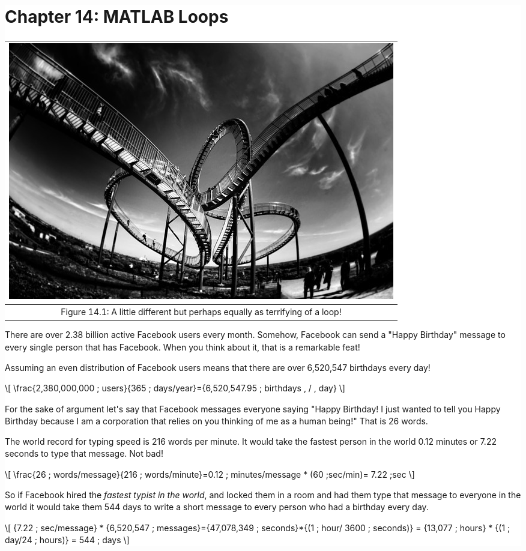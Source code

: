 # Chapter 14: MATLAB Loops
|![Fig14.1](Media/Rollercoaster.jpg)|
|:----:|
|Figure 14.1: A little different but perhaps equally as terrifying of a loop!|

There are over 2.38 billion active Facebook users every month. Somehow, Facebook can send a "Happy Birthday" message to every single person that has Facebook. When you think about it, that is a remarkable feat!

Assuming an even distribution of Facebook users means that there are over 6,520,547 birthdays every day!

\\[ \frac{2,380,000,000 \; users}{365 \; days/year}={6,520,547.95 \; birthdays \, / \, day} \\]


For the sake of argument let's say that Facebook messages everyone saying "Happy Birthday! I just wanted to tell you Happy Birthday because I am a corporation that relies on you thinking of me as a human being!" That is 26 words.

The world record for typing speed is 216 words per minute. It would take the fastest person in the world 0.12 minutes or 7.22 seconds to type that message. Not bad!

\\[ \frac{26 \; words/message}{216 \; words/minute}=0.12 \; minutes/message * (60 \;sec/min)= 7.22 \;sec \\]

So if Facebook hired the *fastest typist in the world*, and locked them in a room and had them type that message to everyone in the world it would take them 544 days to write a short message to every person who had a birthday every day.

\\[ {7.22 \; sec/message} * {6,520,547 \; messages}={47,078,349 \; seconds}*{(1 \; hour/ 3600 \; seconds)} = {13,077 \; hours} * {(1 \; day/24 \; hours)} = 544 \; days \\]

